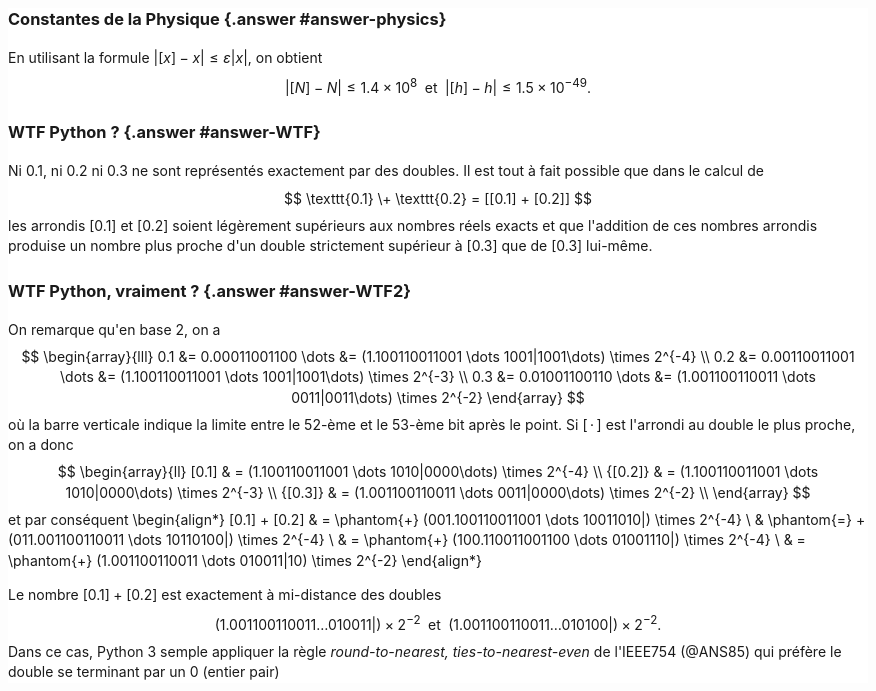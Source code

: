 ### Constantes de la Physique {.answer  #answer-physics}
En utilisant la formule $|[x] - x| \leq \varepsilon |x|$, on obtient
$$
|[N] - N| \leq 1.4  \times 10^8 
\; \mbox{ et } \;
|[h] - h| \leq 1.5 \times 10^{-49}.
$$


### WTF Python ? {.answer #answer-WTF}
Ni $0.1$, ni $0.2$ ni $0.3$ ne sont représentés exactement par des doubles.
Il est tout à fait possible que dans le calcul de
$$
\texttt{0.1} \+ \texttt{0.2} = [[0.1] + [0.2]]
$$
les arrondis $[0.1]$ et $[0.2]$ soient légèrement
supérieurs aux nombres réels exacts et que l'addition de ces nombres arrondis 
produise un nombre plus proche d'un double strictement supérieur à $[0.3]$
que de $[0.3]$ lui-même.


### WTF Python, vraiment ? {.answer #answer-WTF2}
On remarque qu'en base 2, on a 
$$
\begin{array}{lll}
0.1 &= 0.00011001100 \dots &= (1.100110011001 \dots 1001|1001\dots) \times 2^{-4} \\
0.2 &= 0.00110011001 \dots &= (1.100110011001 \dots 1001|1001\dots) \times 2^{-3} \\
0.3 &= 0.01001100110 \dots &= (1.001100110011 \dots 0011|0011\dots) \times 2^{-2}
\end{array}
$$
où la barre verticale indique la limite entre le 52-ème et le 53-ème bit après 
le point. Si $[\, \cdot \,]$ est l'arrondi au double le plus proche, on a donc
$$
\begin{array}{ll} 
[0.1]   & = (1.100110011001 \dots 1010|0000\dots) \times 2^{-4} \\
{[0.2]} & = (1.100110011001 \dots 1010|0000\dots) \times 2^{-3} \\
{[0.3]} & = (1.001100110011 \dots 0011|0000\dots) \times 2^{-2} \\
\end{array}
$$
et par conséquent
\begin{align*}
[0.1] + [0.2] & = \phantom{+}
(001.100110011001 \dots 10011010|) \times 2^{-4} \\ 
& \phantom{=} + (011.001100110011 \dots 10110100|) \times 2^{-4} \\
& = \phantom{+} (100.110011001100 \dots 01001110|) \times 2^{-4} \\
& = \phantom{+} (1.001100110011 \dots 010011|10) \times 2^{-2}
\end{align*}

Le nombre $[0.1] + [0.2]$ est exactement à mi-distance des doubles 
$$(1.001100110011 \dots 010011|) \times 2^{-2} \; \mbox{ et } \;
(1.001100110011 \dots 010100|) \times 2^{-2}.$$ 
Dans ce cas, Python 3 semple appliquer la règle 
*round-to-nearest, ties-to-nearest-even*
de l'IEEE754 (@ANS85) qui préfère le double se terminant par un 0 (entier pair) 


[^hp]: l'étude des démonstrations du cours peut toutefois 
[^dp]: Les différentielles partielles de $f$ par rapport aux variables 
[^inv]: **Continuité de l'inversion.** 
[NumPy]: http://www.numpy.org/
[mpmath]: http://mpmath.org/
[^half]: On trouve même un format de demi-précision ("half"), 
[^conv]: Fort heureusement, les conversions entre `float` et `float64`,
[^holes]: Il faudrait préciser comment l'opération se comporte quand le réel
[^pm]: L'équation $a = b \pm c$ est à interpréter comme l'inégalité $|a - b| \leq |c|.$
[^dt]: les objets "additionnables" sont des "canards" dans le contexte 
[^MI]: Comme toujours, si vous ou l'un des membres de votre unité était surpris
[^wn]: "autograd" ou "autodiff" sont des termes plus ou moins génériques